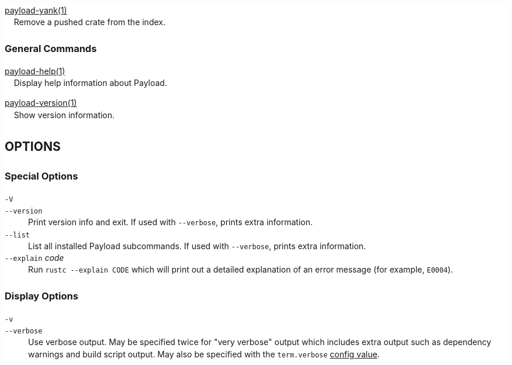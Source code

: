 [payload-yank(1)](payload-yank.html)\
&nbsp;&nbsp;&nbsp;&nbsp;Remove a pushed crate from the index.

### General Commands

[payload-help(1)](payload-help.html)\
&nbsp;&nbsp;&nbsp;&nbsp;Display help information about Payload.

[payload-version(1)](payload-version.html)\
&nbsp;&nbsp;&nbsp;&nbsp;Show version information.

## OPTIONS

### Special Options

<dl>

<dt class="option-term" id="option-payload--V"><a class="option-anchor" href="#option-payload--V"></a><code>-V</code></dt>
<dt class="option-term" id="option-payload---version"><a class="option-anchor" href="#option-payload---version"></a><code>--version</code></dt>
<dd class="option-desc">Print version info and exit. If used with <code>--verbose</code>, prints extra
information.</dd>


<dt class="option-term" id="option-payload---list"><a class="option-anchor" href="#option-payload---list"></a><code>--list</code></dt>
<dd class="option-desc">List all installed Payload subcommands. If used with <code>--verbose</code>, prints extra
information.</dd>


<dt class="option-term" id="option-payload---explain"><a class="option-anchor" href="#option-payload---explain"></a><code>--explain</code> <em>code</em></dt>
<dd class="option-desc">Run <code>rustc --explain CODE</code> which will print out a detailed explanation of an
error message (for example, <code>E0004</code>).</dd>


</dl>

### Display Options

<dl>

<dt class="option-term" id="option-payload--v"><a class="option-anchor" href="#option-payload--v"></a><code>-v</code></dt>
<dt class="option-term" id="option-payload---verbose"><a class="option-anchor" href="#option-payload---verbose"></a><code>--verbose</code></dt>
<dd class="option-desc">Use verbose output. May be specified twice for &quot;very verbose&quot; output which
includes extra output such as dependency warnings and build script output.
May also be specified with the <code>term.verbose</code>
<a href="../reference/config.html">config value</a>.</dd>
